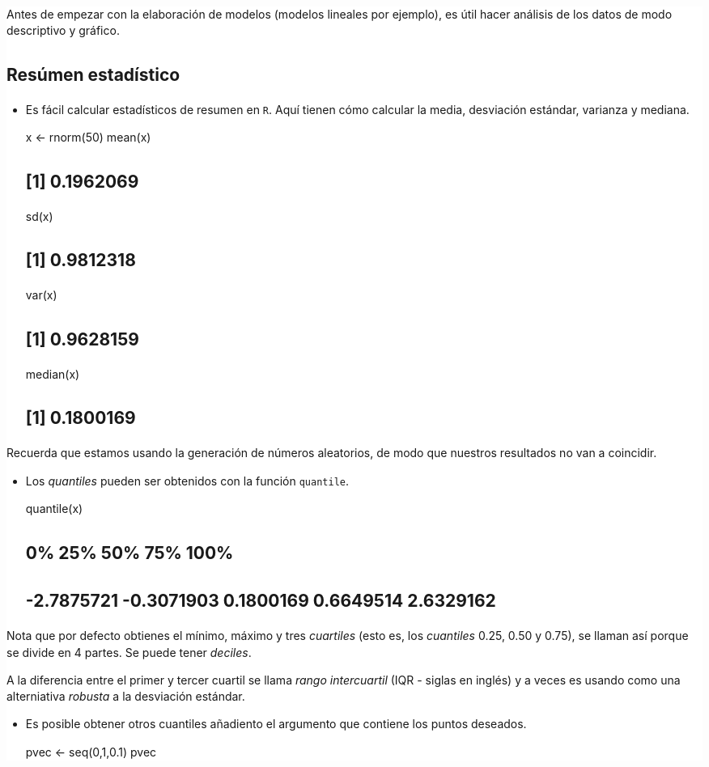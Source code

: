 Antes de empezar con la elaboración de modelos (modelos lineales por
ejemplo), es útil hacer análisis de los datos de modo descriptivo y
gráfico.

Resúmen estadístico
-------------------

-   Es fácil calcular estadísticos de resumen en `R`. Aquí tienen cómo
    calcular la media, desviación estándar, varianza y mediana.



    x <- rnorm(50)
    mean(x)

    ## [1] 0.1962069

    sd(x)

    ## [1] 0.9812318

    var(x)

    ## [1] 0.9628159

    median(x)

    ## [1] 0.1800169

Recuerda que estamos usando la generación de números aleatorios, de modo
que nuestros resultados no van a coincidir.

-   Los *quantiles* pueden ser obtenidos con la función `quantile`.



    quantile(x)

    ##         0%        25%        50%        75%       100% 
    ## -2.7875721 -0.3071903  0.1800169  0.6649514  2.6329162

Nota que por defecto obtienes el mínimo, máximo y tres *cuartiles* (esto
es, los *cuantiles* 0.25, 0.50 y 0.75), se llaman así porque se divide
en 4 partes. Se puede tener *deciles*.

A la diferencia entre el primer y tercer cuartil se llama *rango
intercuartil* (IQR - siglas en inglés) y a veces es usando como una
alterniativa *robusta* a la desviación estándar.

-   Es posible obtener otros cuantiles añadiento el argumento que
    contiene los puntos deseados.



    pvec <- seq(0,1,0.1)
    pvec
